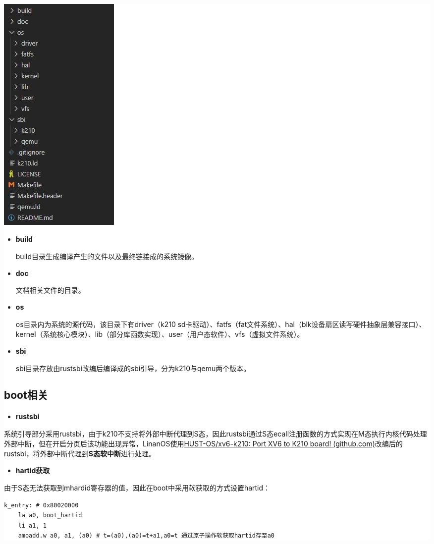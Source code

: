![目录结构](./doc/1.jpg)
- **build**
  
  build目录生成编译产生的文件以及最终链接成的系统镜像。

- **doc**
  
  文档相关文件的目录。
  
- **os**
  
  os目录内为系统的源代码，该目录下有driver（k210 sd卡驱动）、fatfs（fat文件系统）、hal（blk设备扇区读写硬件抽象层兼容接口）、kernel（系统核心模块）、lib（部分库函数实现）、user（用户态软件）、vfs（虚拟文件系统）。

- **sbi**

  sbi目录存放由rustsbi改编后编译成的sbi引导，分为k210与qemu两个版本。

## boot相关

- **rustsbi**

系统引导部分采用rustsbi，由于k210不支持将外部中断代理到S态，因此rustsbi通过S态ecall注册函数的方式实现在M态执行内核代码处理外部中断，但在开启分页后该功能出现异常，LinanOS使用[HUST-OS/xv6-k210: Port XV6 to K210 board! (github.com)](https://github.com/HUST-OS/xv6-k210)改编后的rustsbi，将外部中断代理到**S态软中断**进行处理。

- **hartid获取**

由于S态无法获取到mhardid寄存器的值，因此在boot中采用软获取的方式设置hartid：

```assembly
k_entry: # 0x80020000
    la a0, boot_hartid
    li a1, 1
    amoadd.w a0, a1, (a0) # t=(a0),(a0)=t+a1,a0=t 通过原子操作软获取hartid存至a0
```
